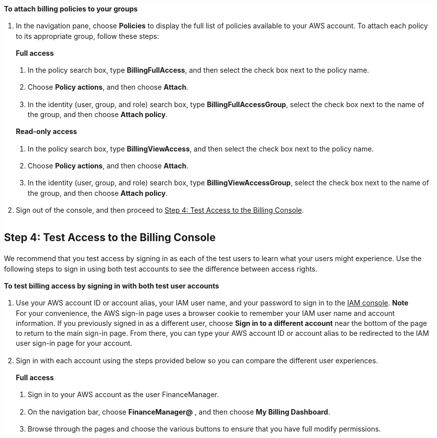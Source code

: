 **To attach billing policies to your groups**

1. In the navigation pane, choose **Policies** to display the full list of policies available to your AWS account\. To attach each policy to its appropriate group, follow these steps:

   **Full access**

   1. In the policy search box, type **BillingFullAccess**, and then select the check box next to the policy name\. 

   1. Choose **Policy actions**, and then choose **Attach**\.

   1. In the identity \(user, group, and role\) search box, type **BillingFullAccessGroup**, select the check box next to the name of the group, and then choose **Attach policy**\.

   **Read\-only access**

   1. In the policy search box, type **BillingViewAccess**, and then select the check box next to the policy name\.

   1. Choose **Policy actions**, and then choose **Attach**\.

   1. In the identity \(user, group, and role\) search box, type **BillingViewAccessGroup**, select the check box next to the name of the group, and then choose **Attach policy**\.

1. Sign out of the console, and then proceed to [Step 4: Test Access to the Billing Console](#tutorial-billing-step4)\.

## Step 4: Test Access to the Billing Console<a name="tutorial-billing-step4"></a>

We recommend that you test access by signing in as each of the test users to learn what your users might experience\. Use the following steps to sign in using both test accounts to see the difference between access rights\.

**To test billing access by signing in with both test user accounts**

1. Use your AWS account ID or account alias, your IAM user name, and your password to sign in to the [IAM console](https://console.aws.amazon.com/iam)\.
**Note**  
For your convenience, the AWS sign\-in page uses a browser cookie to remember your IAM user name and account information\. If you previously signed in as a different user, choose **Sign in to a different account** near the bottom of the page to return to the main sign\-in page\. From there, you can type your AWS account ID or account alias to be redirected to the IAM user sign\-in page for your account\.

1. Sign in with each account using the steps provided below so you can compare the different user experiences\.

   **Full access**

   1. Sign in to your AWS account as the user FinanceManager\.

   1. On the navigation bar, choose **FinanceManager@*<account alias or ID number>*** , and then choose **My Billing Dashboard**\.

   1. Browse through the pages and choose the various buttons to ensure that you have full modify permissions\. 
